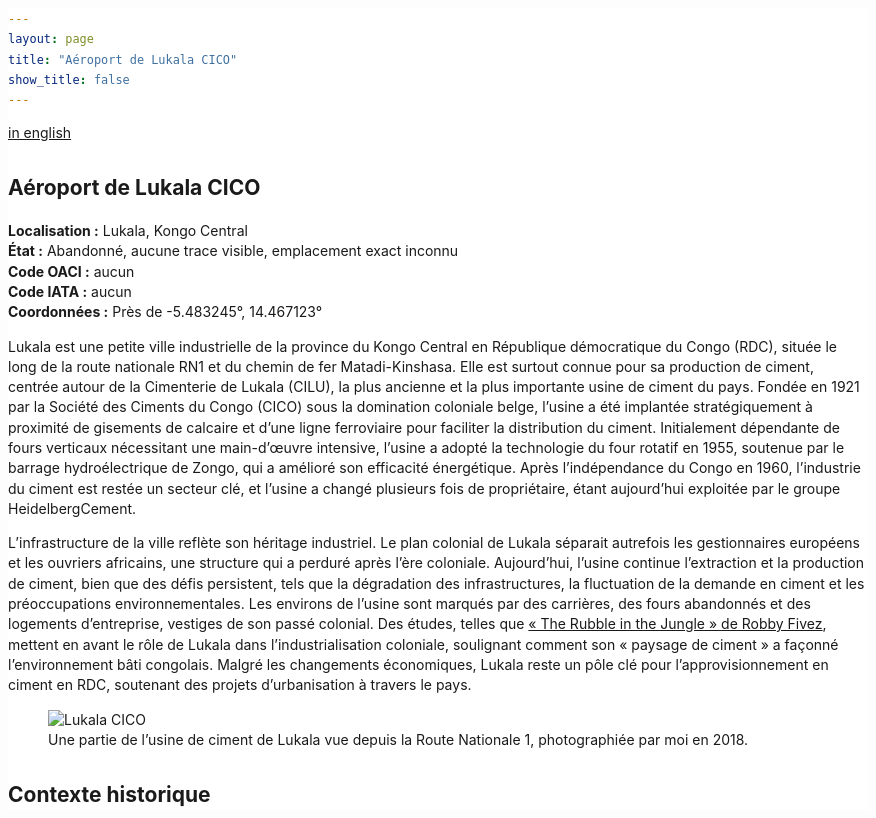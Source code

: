 ```yaml
---
layout: page
title: "Aéroport de Lukala CICO"
show_title: false
---
```


[in english](../../airports/lukalafzap/lukalacico.md)

## Aéroport de Lukala CICO 

**Localisation :** Lukala, Kongo Central  
**État :** Abandonné, aucune trace visible, emplacement exact inconnu   
**Code OACI :** aucun  
**Code IATA :** aucun  
**Coordonnées :** Près de -5.483245°, 14.467123°

Lukala est une petite ville industrielle de la province du Kongo Central en République démocratique du Congo (RDC), située le long de la route nationale RN1 et du chemin de fer Matadi-Kinshasa. Elle est surtout connue pour sa production de ciment, centrée autour de la Cimenterie de Lukala (CILU), la plus ancienne et la plus importante usine de ciment du pays. Fondée en 1921 par la Société des Ciments du Congo (CICO) sous la domination coloniale belge, l’usine a été implantée stratégiquement à proximité de gisements de calcaire et d’une ligne ferroviaire pour faciliter la distribution du ciment. Initialement dépendante de fours verticaux nécessitant une main-d’œuvre intensive, l’usine a adopté la technologie du four rotatif en 1955, soutenue par le barrage hydroélectrique de Zongo, qui a amélioré son efficacité énergétique. Après l’indépendance du Congo en 1960, l’industrie du ciment est restée un secteur clé, et l’usine a changé plusieurs fois de propriétaire, étant aujourd’hui exploitée par le groupe HeidelbergCement.

L’infrastructure de la ville reflète son héritage industriel. Le plan colonial de Lukala séparait autrefois les gestionnaires européens et les ouvriers africains, une structure qui a perduré après l’ère coloniale. Aujourd’hui, l’usine continue l’extraction et la production de ciment, bien que des défis persistent, tels que la dégradation des infrastructures, la fluctuation de la demande en ciment et les préoccupations environnementales. Les environs de l’usine sont marqués par des carrières, des fours abandonnés et des logements d’entreprise, vestiges de son passé colonial. Des études, telles que [« The Rubble in the Jungle » de Robby Fivez](https://doi.org/10.1080/18626033.2020.1792691), mettent en avant le rôle de Lukala dans l’industrialisation coloniale, soulignant comment son « paysage de ciment » a façonné l’environnement bâti congolais. Malgré les changements économiques, Lukala reste un pôle clé pour l’approvisionnement en ciment en RDC, soutenant des projets d’urbanisation à travers le pays.

<div class="image-left">
    <figure>
        <img src="/congo-airfields/airports/lukalafzap/CICO.JPG" alt="Lukala CICO" width="70%">
        <figcaption>Une partie de l’usine de ciment de Lukala vue depuis la Route Nationale 1, photographiée par moi en 2018.</figcaption>
    </figure>
</div>

## Contexte historique  
